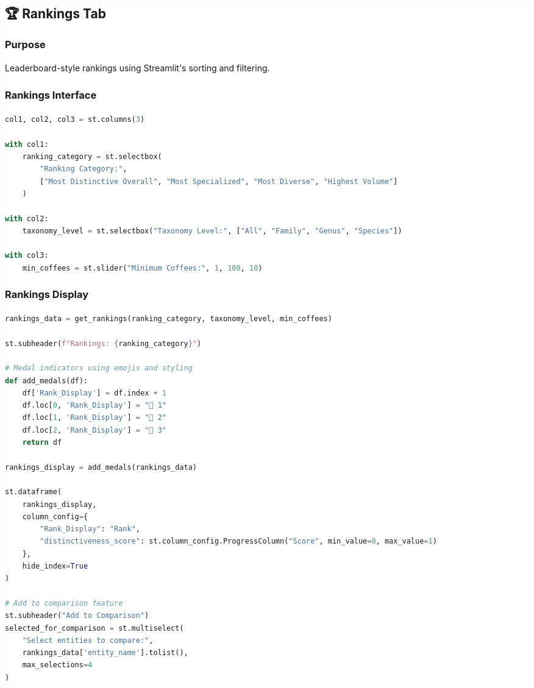 ## 🏆 Rankings Tab

### Purpose
Leaderboard-style rankings using Streamlit's sorting and filtering.

### Rankings Interface
```python
col1, col2, col3 = st.columns(3)

with col1:
    ranking_category = st.selectbox(
        "Ranking Category:",
        ["Most Distinctive Overall", "Most Specialized", "Most Diverse", "Highest Volume"]
    )
    
with col2:
    taxonomy_level = st.selectbox("Taxonomy Level:", ["All", "Family", "Genus", "Species"])
    
with col3:
    min_coffees = st.slider("Minimum Coffees:", 1, 100, 10)
```

### Rankings Display
```python
rankings_data = get_rankings(ranking_category, taxonomy_level, min_coffees)

st.subheader(f"Rankings: {ranking_category}")

# Medal indicators using emojis and styling
def add_medals(df):
    df['Rank_Display'] = df.index + 1
    df.loc[0, 'Rank_Display'] = "🥇 1"
    df.loc[1, 'Rank_Display'] = "🥈 2" 
    df.loc[2, 'Rank_Display'] = "🥉 3"
    return df

rankings_display = add_medals(rankings_data)

st.dataframe(
    rankings_display,
    column_config={
        "Rank_Display": "Rank",
        "distinctiveness_score": st.column_config.ProgressColumn("Score", min_value=0, max_value=1)
    },
    hide_index=True
)

# Add to comparison feature
st.subheader("Add to Comparison")
selected_for_comparison = st.multiselect(
    "Select entities to compare:",
    rankings_data['entity_name'].tolist(),
    max_selections=4
)
```
